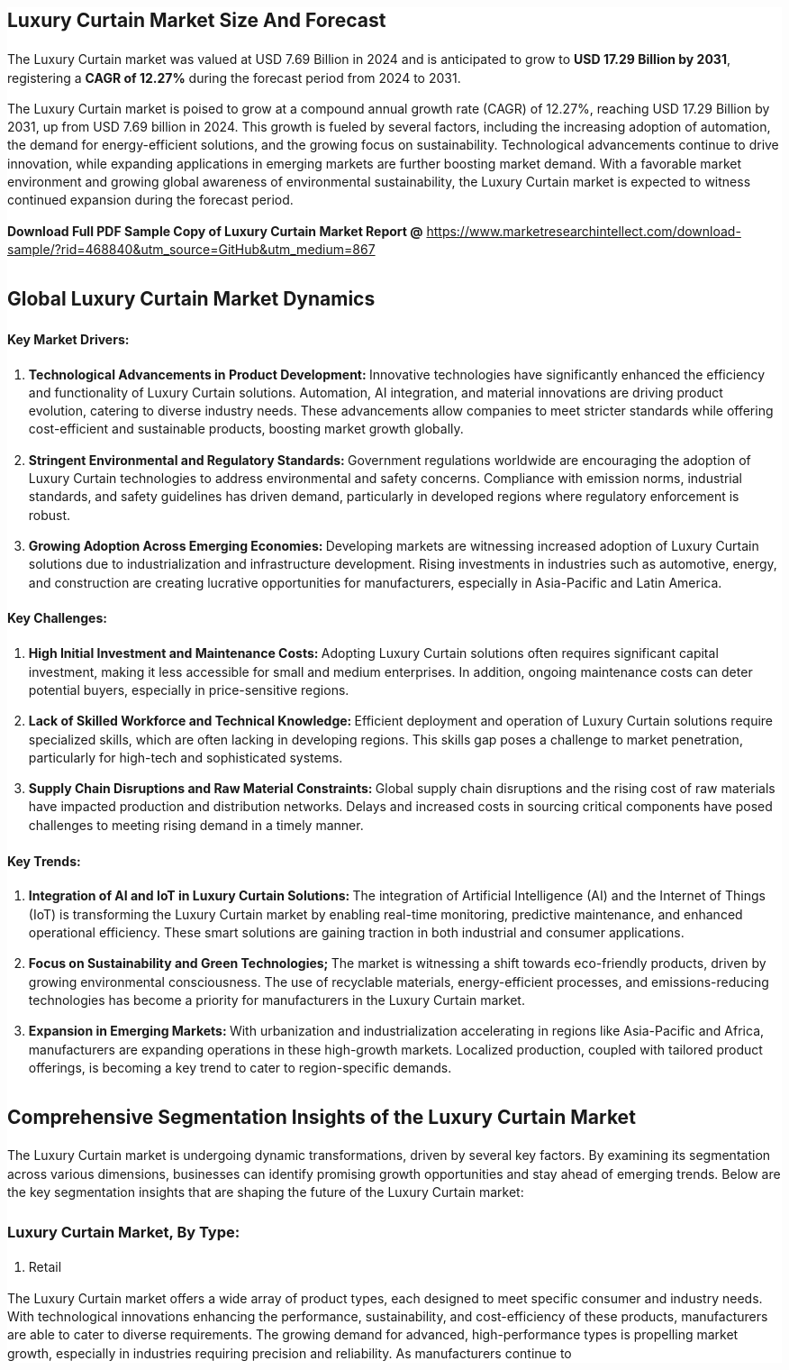 <h2>Luxury Curtain Market Size And Forecast</h2><p>The Luxury Curtain market was valued at USD 7.69 Billion in 2024 and is anticipated to grow to <strong>USD 17.29 Billion by 2031</strong>, registering a <strong>CAGR of 12.27%</strong> during the forecast period from 2024 to 2031.</p><p>The Luxury Curtain market is poised to grow at a compound annual growth rate (CAGR) of 12.27%, reaching USD 17.29 Billion by 2031, up from USD 7.69 billion in 2024. This growth is fueled by several factors, including the increasing adoption of automation, the demand for energy-efficient solutions, and the growing focus on sustainability. Technological advancements continue to drive innovation, while expanding applications in emerging markets are further boosting market demand. With a favorable market environment and growing global awareness of environmental sustainability, the Luxury Curtain market is expected to witness continued expansion during the forecast period.</p><p><strong>Download Full PDF Sample Copy of Luxury Curtain Market Report @</strong>&nbsp;<a href="https://www.marketresearchintellect.com/download-sample/?rid=468840&amp;utm_source=GitHub&amp;utm_medium=867">https://www.marketresearchintellect.com/download-sample/?rid=468840&amp;utm_source=GitHub&amp;utm_medium=867</a></p><h2>Global Luxury Curtain Market Dynamics</h2><h4><strong>Key Market Drivers:</strong></h4><ol><li><p><strong>Technological Advancements in Product Development:&nbsp;</strong>Innovative technologies have significantly enhanced the efficiency and functionality of Luxury Curtain solutions. Automation, AI integration, and material innovations are driving product evolution, catering to diverse industry needs. These advancements allow companies to meet stricter standards while offering cost-efficient and sustainable products, boosting market growth globally.</p></li><li><p><strong>Stringent Environmental and Regulatory Standards:&nbsp;</strong>Government regulations worldwide are encouraging the adoption of Luxury Curtain technologies to address environmental and safety concerns. Compliance with emission norms, industrial standards, and safety guidelines has driven demand, particularly in developed regions where regulatory enforcement is robust.</p></li><li><p><strong>Growing Adoption Across Emerging Economies:&nbsp;</strong>Developing markets are witnessing increased adoption of Luxury Curtain solutions due to industrialization and infrastructure development. Rising investments in industries such as automotive, energy, and construction are creating lucrative opportunities for manufacturers, especially in Asia-Pacific and Latin America.</p></li></ol><h4><strong>Key Challenges:</strong></h4><ol><li><p><strong>High Initial Investment and Maintenance Costs:&nbsp;</strong>Adopting Luxury Curtain solutions often requires significant capital investment, making it less accessible for small and medium enterprises. In addition, ongoing maintenance costs can deter potential buyers, especially in price-sensitive regions.</p></li><li><p><strong>Lack of Skilled Workforce and Technical Knowledge:&nbsp;</strong>Efficient deployment and operation of Luxury Curtain solutions require specialized skills, which are often lacking in developing regions. This skills gap poses a challenge to market penetration, particularly for high-tech and sophisticated systems.</p></li><li><p><strong>Supply Chain Disruptions and Raw Material Constraints:&nbsp;</strong>Global supply chain disruptions and the rising cost of raw materials have impacted production and distribution networks. Delays and increased costs in sourcing critical components have posed challenges to meeting rising demand in a timely manner.</p></li></ol><h4><strong>Key Trends:</strong></h4><ol><li><p><strong>Integration of AI and IoT in Luxury Curtain Solutions:&nbsp;</strong>The integration of Artificial Intelligence (AI) and the Internet of Things (IoT) is transforming the Luxury Curtain market by enabling real-time monitoring, predictive maintenance, and enhanced operational efficiency. These smart solutions are gaining traction in both industrial and consumer applications.</p></li><li><p><strong>Focus on Sustainability and Green Technologies;&nbsp;</strong>The market is witnessing a shift towards eco-friendly products, driven by growing environmental consciousness. The use of recyclable materials, energy-efficient processes, and emissions-reducing technologies has become a priority for manufacturers in the Luxury Curtain market.</p></li><li><p><strong>Expansion in Emerging Markets:&nbsp;</strong>With urbanization and industrialization accelerating in regions like Asia-Pacific and Africa, manufacturers are expanding operations in these high-growth markets. Localized production, coupled with tailored product offerings, is becoming a key trend to cater to region-specific demands.</p></li></ol><div class="article-main__content" data-test-id="publishing-text-block"><h2>Comprehensive Segmentation Insights of the Luxury Curtain Market</h2><p>The Luxury Curtain market is undergoing dynamic transformations, driven by several key factors. By examining its segmentation across various dimensions, businesses can identify promising growth opportunities and stay ahead of emerging trends. Below are the key segmentation insights that are shaping the future of the Luxury Curtain market:</p><h3><strong>Luxury Curtain Market, By Type:<br /></strong></h3><ol><li>Retail</li></ol><p>The Luxury Curtain market offers a wide array of product types, each designed to meet specific consumer and industry needs. With technological innovations enhancing the performance, sustainability, and cost-efficiency of these products, manufacturers are able to cater to diverse requirements. The growing demand for advanced, high-performance types is propelling market growth, especially in industries requiring precision and reliability. As manufacturers continue to